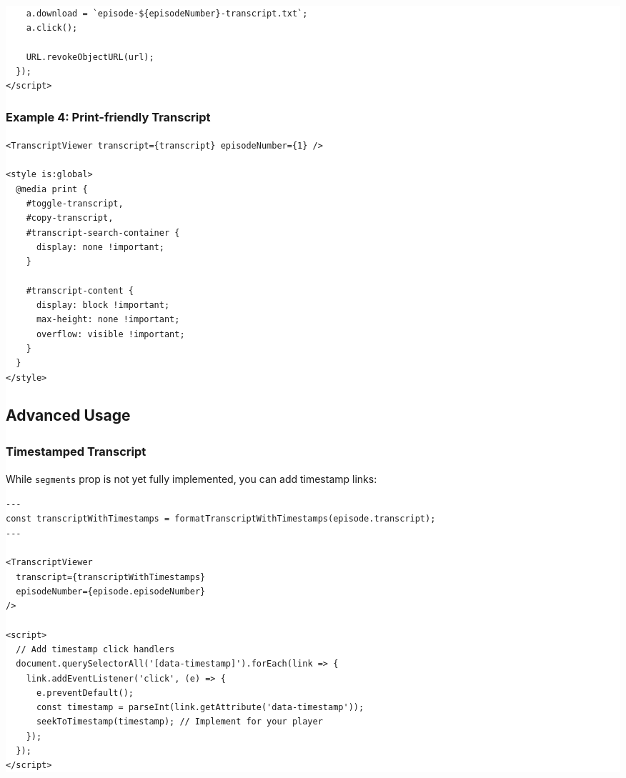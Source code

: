 ```astro
    a.download = `episode-${episodeNumber}-transcript.txt`;
    a.click();

    URL.revokeObjectURL(url);
  });
</script>
```

### Example 4: Print-friendly Transcript

```astro
<TranscriptViewer transcript={transcript} episodeNumber={1} />

<style is:global>
  @media print {
    #toggle-transcript,
    #copy-transcript,
    #transcript-search-container {
      display: none !important;
    }

    #transcript-content {
      display: block !important;
      max-height: none !important;
      overflow: visible !important;
    }
  }
</style>
```

## Advanced Usage

### Timestamped Transcript

While `segments` prop is not yet fully implemented, you can add timestamp links:

```astro
---
const transcriptWithTimestamps = formatTranscriptWithTimestamps(episode.transcript);
---

<TranscriptViewer
  transcript={transcriptWithTimestamps}
  episodeNumber={episode.episodeNumber}
/>

<script>
  // Add timestamp click handlers
  document.querySelectorAll('[data-timestamp]').forEach(link => {
    link.addEventListener('click', (e) => {
      e.preventDefault();
      const timestamp = parseInt(link.getAttribute('data-timestamp'));
      seekToTimestamp(timestamp); // Implement for your player
    });
  });
</script>
```
